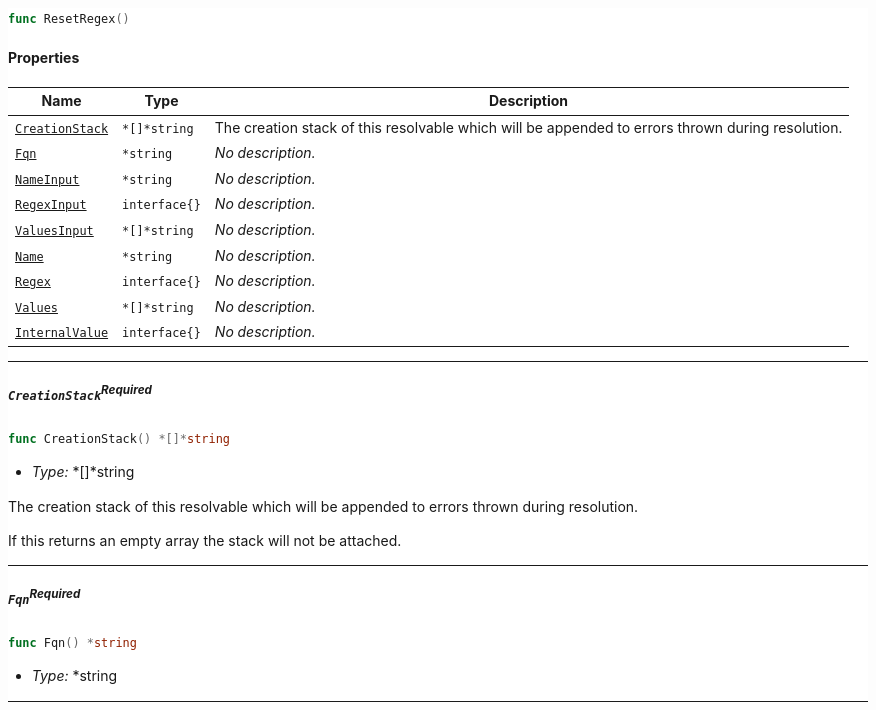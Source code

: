 ```go
func ResetRegex()
```


#### Properties <a name="Properties" id="Properties"></a>

| **Name** | **Type** | **Description** |
| --- | --- | --- |
| <code><a href="#rhizo-co-terraform-provider-oci.dataOciDatabaseManagementManagedDatabases.DataOciDatabaseManagementManagedDatabasesFilterOutputReference.property.creationStack">CreationStack</a></code> | <code>*[]*string</code> | The creation stack of this resolvable which will be appended to errors thrown during resolution. |
| <code><a href="#rhizo-co-terraform-provider-oci.dataOciDatabaseManagementManagedDatabases.DataOciDatabaseManagementManagedDatabasesFilterOutputReference.property.fqn">Fqn</a></code> | <code>*string</code> | *No description.* |
| <code><a href="#rhizo-co-terraform-provider-oci.dataOciDatabaseManagementManagedDatabases.DataOciDatabaseManagementManagedDatabasesFilterOutputReference.property.nameInput">NameInput</a></code> | <code>*string</code> | *No description.* |
| <code><a href="#rhizo-co-terraform-provider-oci.dataOciDatabaseManagementManagedDatabases.DataOciDatabaseManagementManagedDatabasesFilterOutputReference.property.regexInput">RegexInput</a></code> | <code>interface{}</code> | *No description.* |
| <code><a href="#rhizo-co-terraform-provider-oci.dataOciDatabaseManagementManagedDatabases.DataOciDatabaseManagementManagedDatabasesFilterOutputReference.property.valuesInput">ValuesInput</a></code> | <code>*[]*string</code> | *No description.* |
| <code><a href="#rhizo-co-terraform-provider-oci.dataOciDatabaseManagementManagedDatabases.DataOciDatabaseManagementManagedDatabasesFilterOutputReference.property.name">Name</a></code> | <code>*string</code> | *No description.* |
| <code><a href="#rhizo-co-terraform-provider-oci.dataOciDatabaseManagementManagedDatabases.DataOciDatabaseManagementManagedDatabasesFilterOutputReference.property.regex">Regex</a></code> | <code>interface{}</code> | *No description.* |
| <code><a href="#rhizo-co-terraform-provider-oci.dataOciDatabaseManagementManagedDatabases.DataOciDatabaseManagementManagedDatabasesFilterOutputReference.property.values">Values</a></code> | <code>*[]*string</code> | *No description.* |
| <code><a href="#rhizo-co-terraform-provider-oci.dataOciDatabaseManagementManagedDatabases.DataOciDatabaseManagementManagedDatabasesFilterOutputReference.property.internalValue">InternalValue</a></code> | <code>interface{}</code> | *No description.* |

---

##### `CreationStack`<sup>Required</sup> <a name="CreationStack" id="rhizo-co-terraform-provider-oci.dataOciDatabaseManagementManagedDatabases.DataOciDatabaseManagementManagedDatabasesFilterOutputReference.property.creationStack"></a>

```go
func CreationStack() *[]*string
```

- *Type:* *[]*string

The creation stack of this resolvable which will be appended to errors thrown during resolution.

If this returns an empty array the stack will not be attached.

---

##### `Fqn`<sup>Required</sup> <a name="Fqn" id="rhizo-co-terraform-provider-oci.dataOciDatabaseManagementManagedDatabases.DataOciDatabaseManagementManagedDatabasesFilterOutputReference.property.fqn"></a>

```go
func Fqn() *string
```

- *Type:* *string

---
